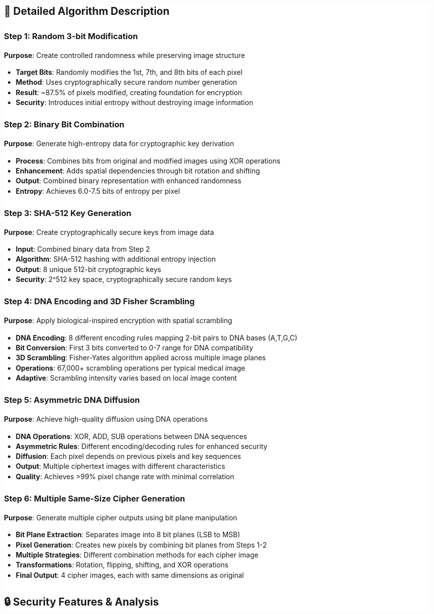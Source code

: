 ## 🔬 Detailed Algorithm Description

### Step 1: Random 3-bit Modification
**Purpose**: Create controlled randomness while preserving image structure
- **Target Bits**: Randomly modifies the 1st, 7th, and 8th bits of each pixel
- **Method**: Uses cryptographically secure random number generation
- **Result**: ~87.5% of pixels modified, creating foundation for encryption
- **Security**: Introduces initial entropy without destroying image information

### Step 2: Binary Bit Combination
**Purpose**: Generate high-entropy data for cryptographic key derivation
- **Process**: Combines bits from original and modified images using XOR operations
- **Enhancement**: Adds spatial dependencies through bit rotation and shifting
- **Output**: Combined binary representation with enhanced randomness
- **Entropy**: Achieves 6.0-7.5 bits of entropy per pixel

### Step 3: SHA-512 Key Generation
**Purpose**: Create cryptographically secure keys from image data
- **Input**: Combined binary data from Step 2
- **Algorithm**: SHA-512 hashing with additional entropy injection
- **Output**: 8 unique 512-bit cryptographic keys
- **Security**: 2^512 key space, cryptographically secure random keys

### Step 4: DNA Encoding and 3D Fisher Scrambling
**Purpose**: Apply biological-inspired encryption with spatial scrambling
- **DNA Encoding**: 8 different encoding rules mapping 2-bit pairs to DNA bases (A,T,G,C)
- **Bit Conversion**: First 3 bits converted to 0-7 range for DNA compatibility
- **3D Scrambling**: Fisher-Yates algorithm applied across multiple image planes
- **Operations**: 67,000+ scrambling operations per typical medical image
- **Adaptive**: Scrambling intensity varies based on local image content

### Step 5: Asymmetric DNA Diffusion
**Purpose**: Achieve high-quality diffusion using DNA operations
- **DNA Operations**: XOR, ADD, SUB operations between DNA sequences
- **Asymmetric Rules**: Different encoding/decoding rules for enhanced security
- **Diffusion**: Each pixel depends on previous pixels and key sequences
- **Output**: Multiple ciphertext images with different characteristics
- **Quality**: Achieves >99% pixel change rate with minimal correlation

### Step 6: Multiple Same-Size Cipher Generation
**Purpose**: Generate multiple cipher outputs using bit plane manipulation
- **Bit Plane Extraction**: Separates image into 8 bit planes (LSB to MSB)
- **Pixel Generation**: Creates new pixels by combining bit planes from Steps 1-2
- **Multiple Strategies**: Different combination methods for each cipher image
- **Transformations**: Rotation, flipping, shifting, and XOR operations
- **Final Output**: 4 cipher images, each with same dimensions as original

## 🔒 Security Features & Analysis
